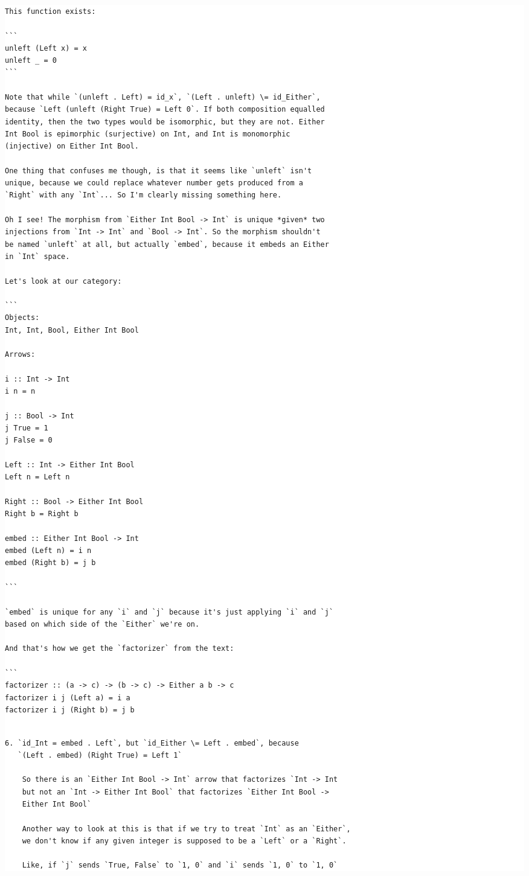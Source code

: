     This function exists:

    ```
    unleft (Left x) = x
    unleft _ = 0
    ```

    Note that while `(unleft . Left) = id_x`, `(Left . unleft) \= id_Either`,
    because `Left (unleft (Right True) = Left 0`. If both composition equalled
    identity, then the two types would be isomorphic, but they are not. Either
    Int Bool is epimorphic (surjective) on Int, and Int is monomorphic
    (injective) on Either Int Bool.

    One thing that confuses me though, is that it seems like `unleft` isn't
    unique, because we could replace whatever number gets produced from a
    `Right` with any `Int`... So I'm clearly missing something here.

    Oh I see! The morphism from `Either Int Bool -> Int` is unique *given* two
    injections from `Int -> Int` and `Bool -> Int`. So the morphism shouldn't
    be named `unleft` at all, but actually `embed`, because it embeds an Either
    in `Int` space. 

    Let's look at our category:

    ```
    Objects:
    Int, Int, Bool, Either Int Bool

    Arrows:

    i :: Int -> Int
    i n = n

    j :: Bool -> Int
    j True = 1
    j False = 0

    Left :: Int -> Either Int Bool
    Left n = Left n

    Right :: Bool -> Either Int Bool
    Right b = Right b

    embed :: Either Int Bool -> Int
    embed (Left n) = i n
    embed (Right b) = j b

    ```

    `embed` is unique for any `i` and `j` because it's just applying `i` and `j`
    based on which side of the `Either` we're on.

    And that's how we get the `factorizer` from the text:

    ```
    factorizer :: (a -> c) -> (b -> c) -> Either a b -> c
    factorizer i j (Left a) = i a
    factorizer i j (Right b) = j b
```

6. `id_Int = embed . Left`, but `id_Either \= Left . embed`, because
   `(Left . embed) (Right True) = Left 1` 

    So there is an `Either Int Bool -> Int` arrow that factorizes `Int -> Int
    but not an `Int -> Either Int Bool` that factorizes `Either Int Bool ->
    Either Int Bool`

    Another way to look at this is that if we try to treat `Int` as an `Either`,
    we don't know if any given integer is supposed to be a `Left` or a `Right`.

    Like, if `j` sends `True, False` to `1, 0` and `i` sends `1, 0` to `1, 0`
```